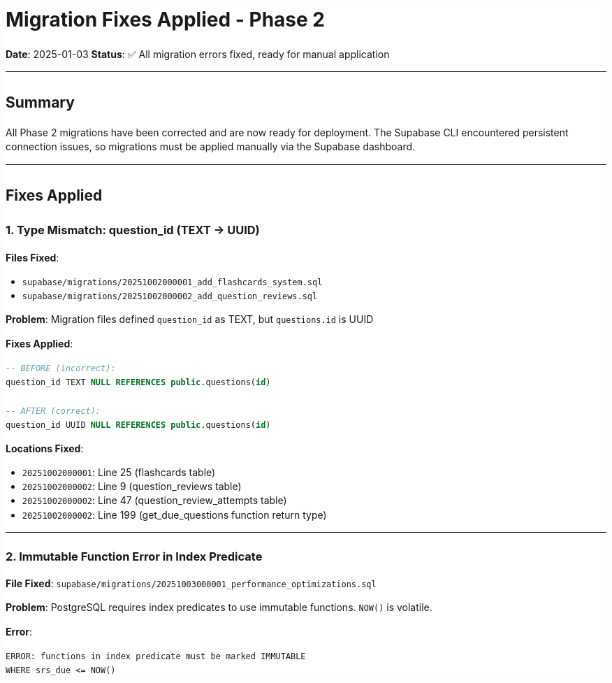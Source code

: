 # Migration Fixes Applied - Phase 2

**Date**: 2025-01-03
**Status**: ✅ All migration errors fixed, ready for manual application

---

## Summary

All Phase 2 migrations have been corrected and are now ready for deployment. The Supabase CLI encountered persistent connection issues, so migrations must be applied manually via the Supabase dashboard.

---

## Fixes Applied

### 1. **Type Mismatch: question_id (TEXT → UUID)**

**Files Fixed**:
- `supabase/migrations/20251002000001_add_flashcards_system.sql`
- `supabase/migrations/20251002000002_add_question_reviews.sql`

**Problem**: Migration files defined `question_id` as TEXT, but `questions.id` is UUID

**Fixes Applied**:
```sql
-- BEFORE (incorrect):
question_id TEXT NULL REFERENCES public.questions(id)

-- AFTER (correct):
question_id UUID NULL REFERENCES public.questions(id)
```

**Locations Fixed**:
- `20251002000001`: Line 25 (flashcards table)
- `20251002000002`: Line 9 (question_reviews table)
- `20251002000002`: Line 47 (question_review_attempts table)
- `20251002000002`: Line 199 (get_due_questions function return type)

---

### 2. **Immutable Function Error in Index Predicate**

**File Fixed**: `supabase/migrations/20251003000001_performance_optimizations.sql`

**Problem**: PostgreSQL requires index predicates to use immutable functions. `NOW()` is volatile.

**Error**:
```
ERROR: functions in index predicate must be marked IMMUTABLE
WHERE srs_due <= NOW()
```

